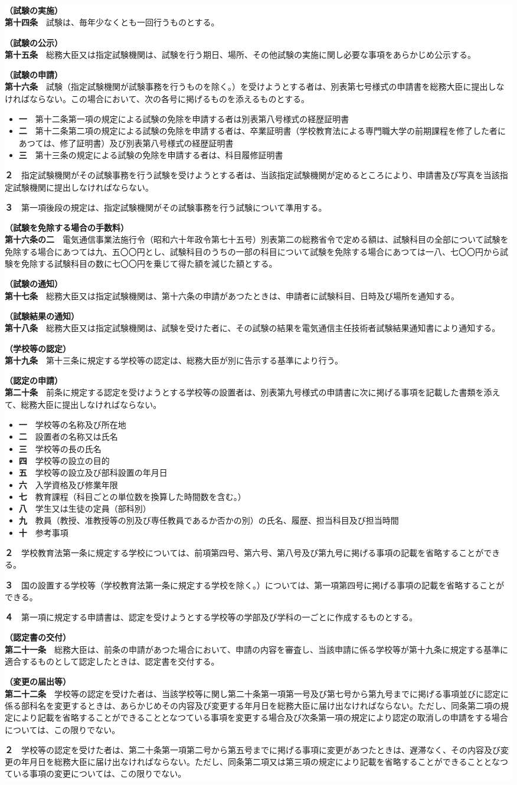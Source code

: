 **（試験の実施）**  
**第十四条**　試験は、毎年少なくとも一回行うものとする。  
  
**（試験の公示）**  
**第十五条**　総務大臣又は指定試験機関は、試験を行う期日、場所、その他試験の実施に関し必要な事項をあらかじめ公示する。  
  
**（試験の申請）**  
**第十六条**　試験（指定試験機関が試験事務を行うものを除く。）を受けようとする者は、別表第七号様式の申請書を総務大臣に提出しなければならない。この場合において、次の各号に掲げるものを添えるものとする。  
* **一**　第十二条第一項の規定による試験の免除を申請する者は別表第八号様式の経歴証明書  
* **二**　第十二条第二項の規定による試験の免除を申請する者は、卒業証明書（学校教育法による専門職大学の前期課程を修了した者にあつては、修了証明書）及び別表第八号様式の経歴証明書  
* **三**　第十三条の規定による試験の免除を申請する者は、科目履修証明書  
  
**２**　指定試験機関がその試験事務を行う試験を受けようとする者は、当該指定試験機関が定めるところにより、申請書及び写真を当該指定試験機関に提出しなければならない。  
  
**３**　第一項後段の規定は、指定試験機関がその試験事務を行う試験について準用する。  
  
**（試験を免除する場合の手数料）**  
**第十六条の二**　電気通信事業法施行令（昭和六十年政令第七十五号）別表第二の総務省令で定める額は、試験科目の全部について試験を免除する場合にあつては九、五〇〇円とし、試験科目のうちの一部の科目について試験を免除する場合にあつては一八、七〇〇円から試験を免除する試験科目の数に七〇〇円を乗じて得た額を減じた額とする。  
  
**（試験の通知）**  
**第十七条**　総務大臣又は指定試験機関は、第十六条の申請があつたときは、申請者に試験科目、日時及び場所を通知する。  
  
**（試験結果の通知）**  
**第十八条**　総務大臣又は指定試験機関は、試験を受けた者に、その試験の結果を電気通信主任技術者試験結果通知書により通知する。  
  
**（学校等の認定）**  
**第十九条**　第十三条に規定する学校等の認定は、総務大臣が別に告示する基準により行う。  
  
**（認定の申請）**  
**第二十条**　前条に規定する認定を受けようとする学校等の設置者は、別表第九号様式の申請書に次に掲げる事項を記載した書類を添えて、総務大臣に提出しなければならない。  
* **一**　学校等の名称及び所在地  
* **二**　設置者の名称又は氏名  
* **三**　学校等の長の氏名  
* **四**　学校等の設立の目的  
* **五**　学校等の設立及び部科設置の年月日  
* **六**　入学資格及び修業年限  
* **七**　教育課程（科目ごとの単位数を換算した時間数を含む。）  
* **八**　学生又は生徒の定員（部科別）  
* **九**　教員（教授、准教授等の別及び専任教員であるか否かの別）の氏名、履歴、担当科目及び担当時間  
* **十**　参考事項  
  
**２**　学校教育法第一条に規定する学校については、前項第四号、第六号、第八号及び第九号に掲げる事項の記載を省略することができる。  
  
**３**　国の設置する学校等（学校教育法第一条に規定する学校を除く。）については、第一項第四号に掲げる事項の記載を省略することができる。  
  
**４**　第一項に規定する申請書は、認定を受けようとする学校等の学部及び学科の一ごとに作成するものとする。  
  
**（認定書の交付）**  
**第二十一条**　総務大臣は、前条の申請があつた場合において、申請の内容を審査し、当該申請に係る学校等が第十九条に規定する基準に適合するものとして認定したときは、認定書を交付する。  
  
**（変更の届出等）**  
**第二十二条**　学校等の認定を受けた者は、当該学校等に関し第二十条第一項第一号及び第七号から第九号までに掲げる事項並びに認定に係る部科名を変更するときは、あらかじめその内容及び変更する年月日を総務大臣に届け出なければならない。ただし、同条第二項の規定により記載を省略することができることとなつている事項を変更する場合及び次条第一項の規定により認定の取消しの申請をする場合については、この限りでない。  
  
**２**　学校等の認定を受けた者は、第二十条第一項第二号から第五号までに掲げる事項に変更があつたときは、遅滞なく、その内容及び変更の年月日を総務大臣に届け出なければならない。ただし、同条第二項又は第三項の規定により記載を省略することができることとなつている事項の変更については、この限りでない。  
  